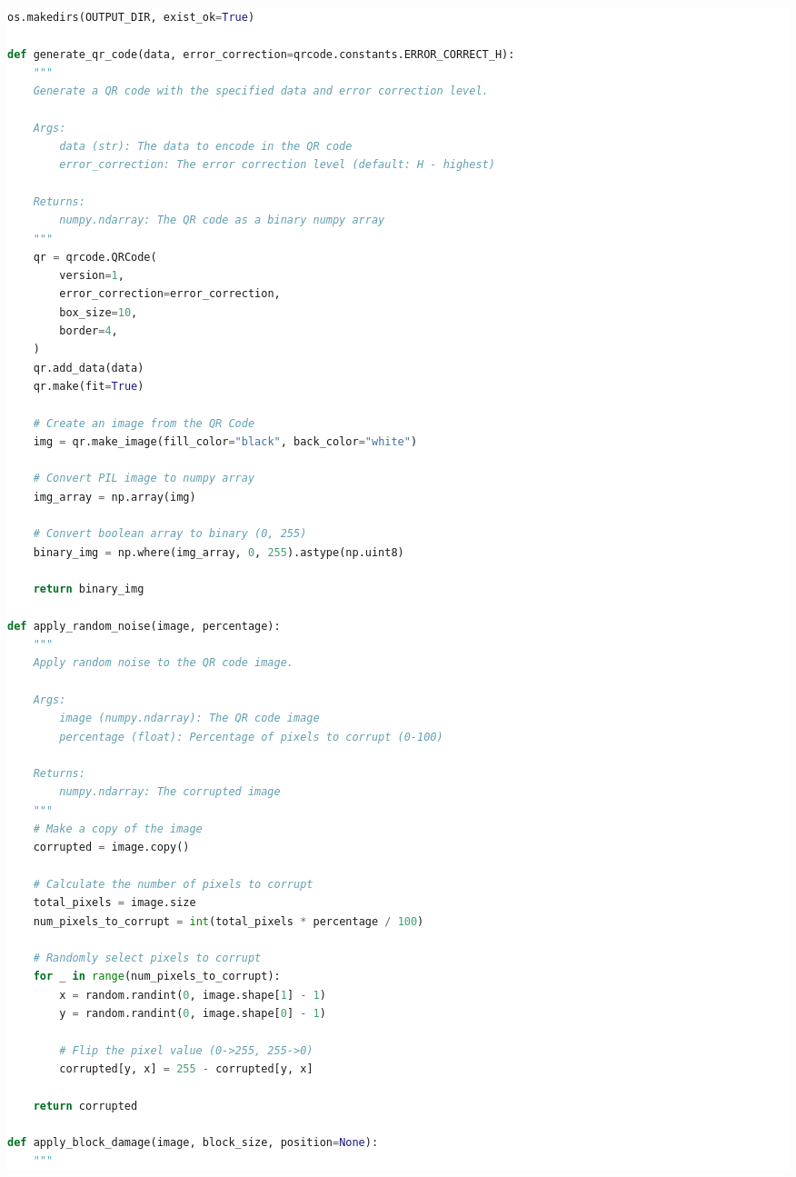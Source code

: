 ```python
os.makedirs(OUTPUT_DIR, exist_ok=True)

def generate_qr_code(data, error_correction=qrcode.constants.ERROR_CORRECT_H):
    """
    Generate a QR code with the specified data and error correction level.
    
    Args:
        data (str): The data to encode in the QR code
        error_correction: The error correction level (default: H - highest)
        
    Returns:
        numpy.ndarray: The QR code as a binary numpy array
    """
    qr = qrcode.QRCode(
        version=1,
        error_correction=error_correction,
        box_size=10,
        border=4,
    )
    qr.add_data(data)
    qr.make(fit=True)
    
    # Create an image from the QR Code
    img = qr.make_image(fill_color="black", back_color="white")
    
    # Convert PIL image to numpy array
    img_array = np.array(img)
    
    # Convert boolean array to binary (0, 255)
    binary_img = np.where(img_array, 0, 255).astype(np.uint8)
    
    return binary_img

def apply_random_noise(image, percentage):
    """
    Apply random noise to the QR code image.
    
    Args:
        image (numpy.ndarray): The QR code image
        percentage (float): Percentage of pixels to corrupt (0-100)
        
    Returns:
        numpy.ndarray: The corrupted image
    """
    # Make a copy of the image
    corrupted = image.copy()
    
    # Calculate the number of pixels to corrupt
    total_pixels = image.size
    num_pixels_to_corrupt = int(total_pixels * percentage / 100)
    
    # Randomly select pixels to corrupt
    for _ in range(num_pixels_to_corrupt):
        x = random.randint(0, image.shape[1] - 1)
        y = random.randint(0, image.shape[0] - 1)
        
        # Flip the pixel value (0->255, 255->0)
        corrupted[y, x] = 255 - corrupted[y, x]
    
    return corrupted

def apply_block_damage(image, block_size, position=None):
    """
```